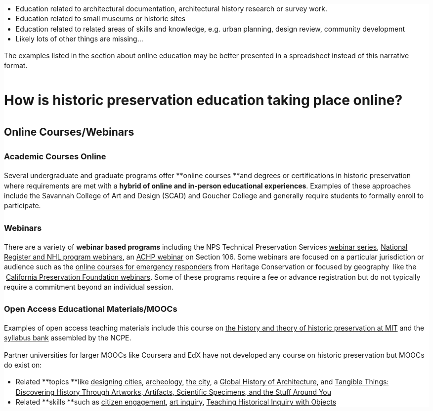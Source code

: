 - Education related to architectural documentation, architectural history research or survey work.
- Education related to small museums or historic sites
- Education related to related areas of skills and knowledge, e.g. urban planning, design review, community development
- Likely lots of other things are missing...

The examples listed in the section about online education may be better presented in a spreadsheet instead of this narrative format.

# How is historic preservation education taking place online?

## Online Courses/Webinars

### Academic Courses Online

Several undergraduate and graduate programs offer **online courses **and degrees or certifications in historic preservation where requirements are met with a **hybrid of online and in-person educational experiences**. Examples of these approaches include the Savannah College of Art and Design (SCAD) and Goucher College and generally require students to formally enroll to participate.

### Webinars

There are a variety of **webinar based programs** including the NPS Technical Preservation Services [webinar series](http://www.nps.gov/tps/education/webinars.htm), [National Register and NHL program webinars](http://www.nps.gov/nr/publications/guidance/webinars.htm), an [ACHP webinar](http://www.achp.gov/sec106webinar.html) on Section 106. Some webinars are focused on a particular jurisdiction or audience such as the [online courses for emergency responders](http://www.heritagepreservation.org/lessons/courses.html) from Heritage Conservation or focused by geography  like the  [California Preservation Foundation webinars](http://www.californiapreservation.org/webinars.html). Some of these programs require a fee or advance registration but do not typically require a commitment beyond an individual session.

### Open Access Educational Materials/MOOCs

Examples of open access teaching materials include this course on [the history and theory of historic preservation at MIT](http://ocw.mit.edu/courses/urban-studies-and-planning/11-947-history-and-theory-of-historic-preservation-spring-2007/readings/) and the [syllabus bank](http://www.ncpe.us/syllabus-bank/) assembled by the NCPE.

Partner universities for larger MOOCs like Coursera and EdX have not developed any course on historic preservation but MOOCs do exist on:

- Related **topics **like [designing cities](https://www.coursera.org/course/designingcities), [archeology](https://www.coursera.org/course/recoveringthepast), [the city](https://www.coursera.org/course/city), a [Global History of Architecture](https://www.edx.org/course/global-history-architecture-part-1-mitx-4-605x#.VRignJPF8-A), and [Tangible Things: Discovering History Through Artworks, Artifacts, Scientific Specimens, and the Stuff Around You](https://www.edx.org/course/tangible-things-discovering-history-harvardx-usw30x#.VRignJPF8-A)
- Related **skills **such as [citizen engagement](https://www.coursera.org/course/engagecitizen), [art inquiry](https://www.coursera.org/learn/artinquiry), [Teaching Historical Inquiry with Objects](https://www.edx.org/course/teaching-historical-inquiry-objects-smithsonianx-ed1-1x#.VRiiIZPF8-A)
